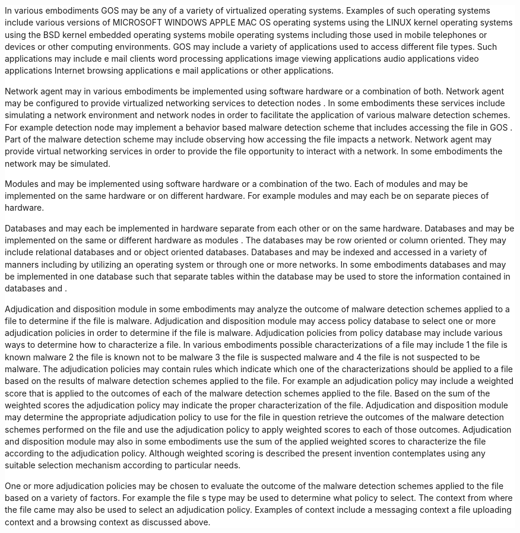 In various embodiments GOS may be any of a variety of virtualized operating systems. Examples of such operating systems include various versions of MICROSOFT WINDOWS APPLE MAC OS operating systems using the LINUX kernel operating systems using the BSD kernel embedded operating systems mobile operating systems including those used in mobile telephones or devices or other computing environments. GOS may include a variety of applications used to access different file types. Such applications may include e mail clients word processing applications image viewing applications audio applications video applications Internet browsing applications e mail applications or other applications.

Network agent may in various embodiments be implemented using software hardware or a combination of both. Network agent may be configured to provide virtualized networking services to detection nodes . In some embodiments these services include simulating a network environment and network nodes in order to facilitate the application of various malware detection schemes. For example detection node may implement a behavior based malware detection scheme that includes accessing the file in GOS . Part of the malware detection scheme may include observing how accessing the file impacts a network. Network agent may provide virtual networking services in order to provide the file opportunity to interact with a network. In some embodiments the network may be simulated.

Modules and may be implemented using software hardware or a combination of the two. Each of modules and may be implemented on the same hardware or on different hardware. For example modules and may each be on separate pieces of hardware.

Databases and may each be implemented in hardware separate from each other or on the same hardware. Databases and may be implemented on the same or different hardware as modules . The databases may be row oriented or column oriented. They may include relational databases and or object oriented databases. Databases and may be indexed and accessed in a variety of manners including by utilizing an operating system or through one or more networks. In some embodiments databases and may be implemented in one database such that separate tables within the database may be used to store the information contained in databases and .

Adjudication and disposition module in some embodiments may analyze the outcome of malware detection schemes applied to a file to determine if the file is malware. Adjudication and disposition module may access policy database to select one or more adjudication policies in order to determine if the file is malware. Adjudication policies from policy database may include various ways to determine how to characterize a file. In various embodiments possible characterizations of a file may include 1 the file is known malware 2 the file is known not to be malware 3 the file is suspected malware and 4 the file is not suspected to be malware. The adjudication policies may contain rules which indicate which one of the characterizations should be applied to a file based on the results of malware detection schemes applied to the file. For example an adjudication policy may include a weighted score that is applied to the outcomes of each of the malware detection schemes applied to the file. Based on the sum of the weighted scores the adjudication policy may indicate the proper characterization of the file. Adjudication and disposition module may determine the appropriate adjudication policy to use for the file in question retrieve the outcomes of the malware detection schemes performed on the file and use the adjudication policy to apply weighted scores to each of those outcomes. Adjudication and disposition module may also in some embodiments use the sum of the applied weighted scores to characterize the file according to the adjudication policy. Although weighted scoring is described the present invention contemplates using any suitable selection mechanism according to particular needs.

One or more adjudication policies may be chosen to evaluate the outcome of the malware detection schemes applied to the file based on a variety of factors. For example the file s type may be used to determine what policy to select. The context from where the file came may also be used to select an adjudication policy. Examples of context include a messaging context a file uploading context and a browsing context as discussed above.
